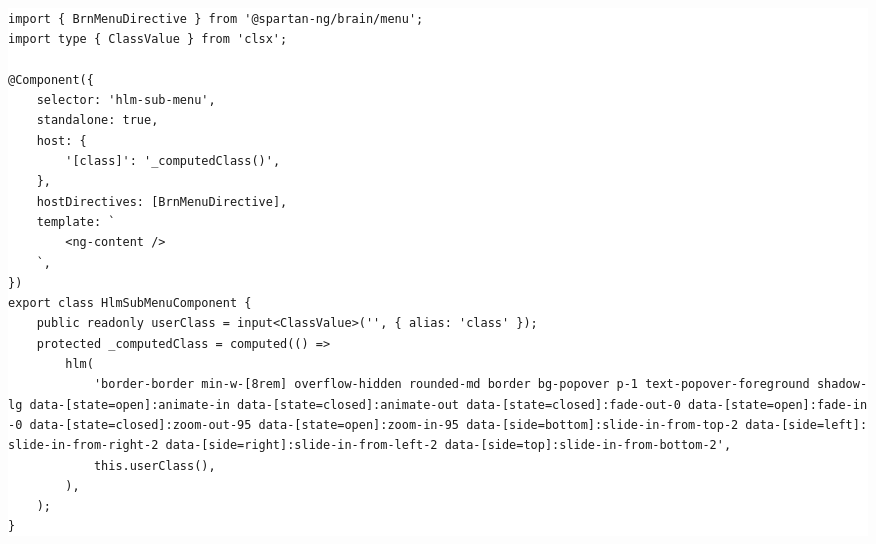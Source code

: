```
import { BrnMenuDirective } from '@spartan-ng/brain/menu';
import type { ClassValue } from 'clsx';

@Component({
	selector: 'hlm-sub-menu',
	standalone: true,
	host: {
		'[class]': '_computedClass()',
	},
	hostDirectives: [BrnMenuDirective],
	template: `
		<ng-content />
	`,
})
export class HlmSubMenuComponent {
	public readonly userClass = input<ClassValue>('', { alias: 'class' });
	protected _computedClass = computed(() =>
		hlm(
			'border-border min-w-[8rem] overflow-hidden rounded-md border bg-popover p-1 text-popover-foreground shadow-lg data-[state=open]:animate-in data-[state=closed]:animate-out data-[state=closed]:fade-out-0 data-[state=open]:fade-in-0 data-[state=closed]:zoom-out-95 data-[state=open]:zoom-in-95 data-[side=bottom]:slide-in-from-top-2 data-[side=left]:slide-in-from-right-2 data-[side=right]:slide-in-from-left-2 data-[side=top]:slide-in-from-bottom-2',
			this.userClass(),
		),
	);
}

```
